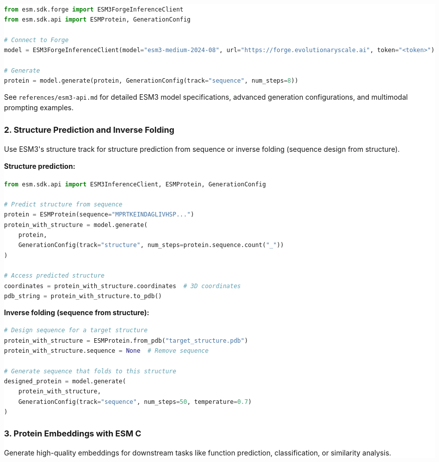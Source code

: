 ```python
from esm.sdk.forge import ESM3ForgeInferenceClient
from esm.sdk.api import ESMProtein, GenerationConfig

# Connect to Forge
model = ESM3ForgeInferenceClient(model="esm3-medium-2024-08", url="https://forge.evolutionaryscale.ai", token="<token>")

# Generate
protein = model.generate(protein, GenerationConfig(track="sequence", num_steps=8))
```

See `references/esm3-api.md` for detailed ESM3 model specifications, advanced generation configurations, and multimodal prompting examples.

### 2. Structure Prediction and Inverse Folding

Use ESM3's structure track for structure prediction from sequence or inverse folding (sequence design from structure).

**Structure prediction:**

```python
from esm.sdk.api import ESM3InferenceClient, ESMProtein, GenerationConfig

# Predict structure from sequence
protein = ESMProtein(sequence="MPRTKEINDAGLIVHSP...")
protein_with_structure = model.generate(
    protein,
    GenerationConfig(track="structure", num_steps=protein.sequence.count("_"))
)

# Access predicted structure
coordinates = protein_with_structure.coordinates  # 3D coordinates
pdb_string = protein_with_structure.to_pdb()
```

**Inverse folding (sequence from structure):**

```python
# Design sequence for a target structure
protein_with_structure = ESMProtein.from_pdb("target_structure.pdb")
protein_with_structure.sequence = None  # Remove sequence

# Generate sequence that folds to this structure
designed_protein = model.generate(
    protein_with_structure,
    GenerationConfig(track="sequence", num_steps=50, temperature=0.7)
)
```

### 3. Protein Embeddings with ESM C

Generate high-quality embeddings for downstream tasks like function prediction, classification, or similarity analysis.
